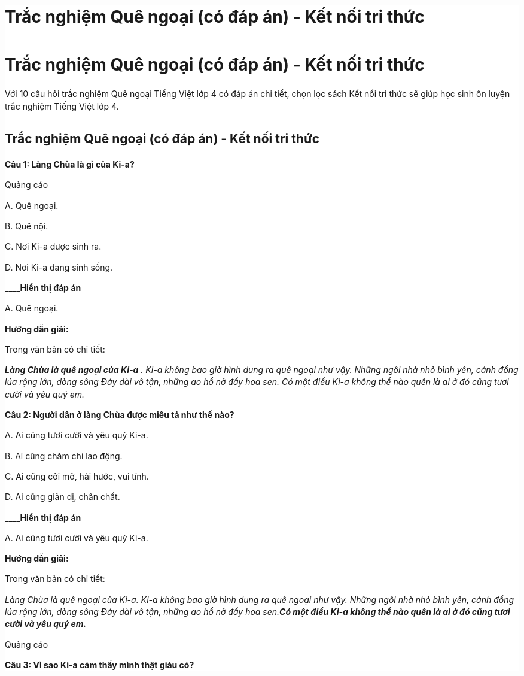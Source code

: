 # Trắc nghiệm Quê ngoại (có đáp án) - Kết nối tri thức

# Trắc nghiệm Quê ngoại (có đáp án) - Kết nối tri thức

Với 10 câu hỏi trắc nghiệm Quê ngoại Tiếng Việt lớp 4 có đáp án chi tiết, chọn lọc sách Kết nối tri thức sẽ giúp học sinh ôn luyện trắc nghiệm Tiếng Việt lớp 4.

## Trắc nghiệm Quê ngoại (có đáp án) - Kết nối tri thức

**Câu 1: Làng Chùa là gì của Ki-a?**

Quảng cáo

A. Quê ngoại.

B. Quê nội.

C. Nơi Ki-a được sinh ra.

D. Nơi Ki-a đang sinh sống.

____**Hiển thị đáp án**

A. Quê ngoại.

**Hướng dẫn giải:**

Trong văn bản có chi tiết: 

**_Làng Chùa là quê ngoại của Ki-a_** _. Ki-a không bao giờ hình dung ra quê ngoại như vậy. Những ngôi nhà nhỏ bình yên, cánh đồng lúa rộng lớn, dòng sông Đáy dài vô tận, những ao hồ nở đầy hoa sen. Có một điều Ki-a không thể nào quên là ai ở đó cũng tươi cười và yêu quý em._

**Câu 2: Người dân ở làng Chùa được miêu tả như thế nào?**

A. Ai cũng tươi cười và yêu quý Ki-a.

B. Ai cũng chăm chỉ lao động.

C. Ai cũng cởi mở, hài hước, vui tính.

D. Ai cũng giản dị, chân chất.

____**Hiển thị đáp án**

A. Ai cũng tươi cười và yêu quý Ki-a.

**Hướng dẫn giải:**

Trong văn bản có chi tiết: 

_Làng Chùa là quê ngoại của Ki-a. Ki-a không bao giờ hình dung ra quê ngoại như vậy. Những ngôi nhà nhỏ bình yên, cánh đồng lúa rộng lớn, dòng sông Đáy dài vô tận, những ao hồ nở đầy hoa sen.**Có một điều Ki-a không thể nào quên là ai ở đó cũng tươi cười và yêu quý em.**_

Quảng cáo

**Câu 3: Vì sao Ki-a cảm thấy mình thật giàu có?**
